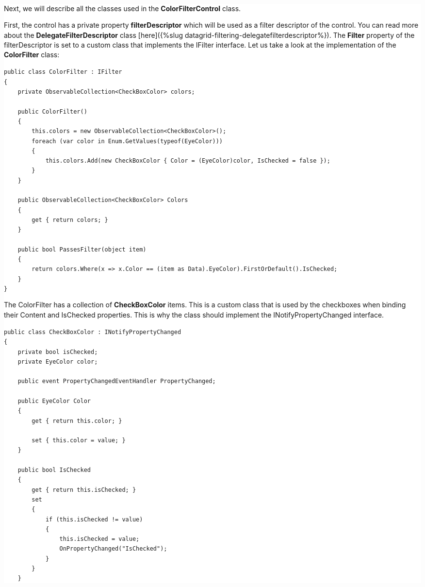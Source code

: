 Next, we will describe all the classes used in the **ColorFilterControl** class.

First, the control has a private property **filterDescriptor** which will be used as a filter descriptor of the control. You can read more about the **DelegateFilterDescriptor** class [here]({%slug datagrid-filtering-delegatefilterdescriptor%}). The **Filter** property of the filterDescriptor is set to a custom class that implements the IFilter interface.
Let us take a look at the implementation of the **ColorFilter** class:

	public class ColorFilter : IFilter
	{
	    private ObservableCollection<CheckBoxColor> colors;
	
	    public ColorFilter()
	    {
	        this.colors = new ObservableCollection<CheckBoxColor>();
	        foreach (var color in Enum.GetValues(typeof(EyeColor)))
	        {
	            this.colors.Add(new CheckBoxColor { Color = (EyeColor)color, IsChecked = false });
	        }
	    }
	
	    public ObservableCollection<CheckBoxColor> Colors
	    {
	        get { return colors; }
	    }
	
	    public bool PassesFilter(object item)
	    {
	        return colors.Where(x => x.Color == (item as Data).EyeColor).FirstOrDefault().IsChecked;
	    }
	}

The ColorFilter has a collection of **CheckBoxColor** items. This is a custom class that is used by the checkboxes when binding their Content and IsChecked properties. This is why the class should implement the INotifyPropertyChanged interface.

	public class CheckBoxColor : INotifyPropertyChanged
	{
	    private bool isChecked;
	    private EyeColor color;
	
	    public event PropertyChangedEventHandler PropertyChanged;
	
	    public EyeColor Color
	    {
	        get { return this.color; }
	
	        set { this.color = value; }
	    }
	
	    public bool IsChecked
	    {
	        get { return this.isChecked; }
	        set
	        {
	            if (this.isChecked != value)
	            {
	                this.isChecked = value;
	                OnPropertyChanged("IsChecked");
	            }
	        }
	    }
	